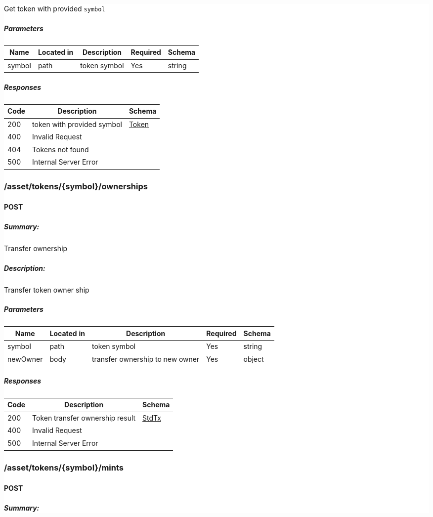 Get token with provided `symbol`

##### Parameters

| Name | Located in | Description | Required | Schema |
| ---- | ---------- | ----------- | -------- | ---- |
| symbol | path | token symbol | Yes | string |

##### Responses

| Code | Description | Schema |
| ---- | ----------- | ------ |
| 200 | token with provided symbol | [Token](#token) |
| 400 | Invalid Request |  |
| 404 | Tokens not found |  |
| 500 | Internal Server Error |  |

### /asset/tokens/{symbol}/ownerships

#### POST
##### Summary:

Transfer ownership

##### Description:

Transfer token owner ship

##### Parameters

| Name | Located in | Description | Required | Schema |
| ---- | ---------- | ----------- | -------- | ---- |
| symbol | path | token symbol | Yes | string |
| newOwner | body | transfer ownership to new owner | Yes | object |

##### Responses

| Code | Description | Schema |
| ---- | ----------- | ------ |
| 200 | Token transfer ownership result | [StdTx](#stdtx) |
| 400 | Invalid Request |  |
| 500 | Internal Server Error |  |

### /asset/tokens/{symbol}/mints

#### POST
##### Summary:
